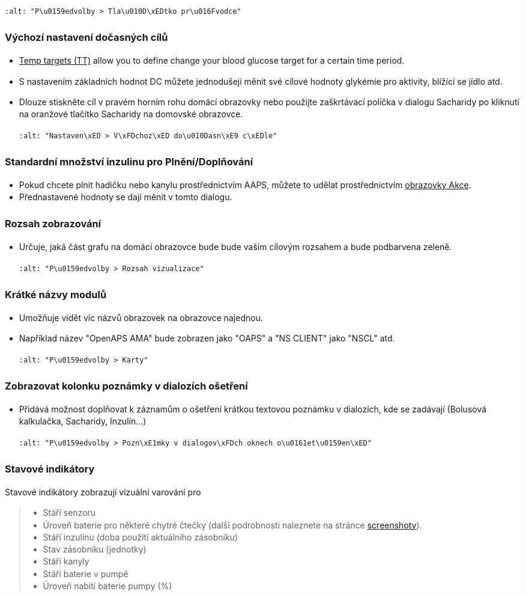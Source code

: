   ```{image} ../images/Pref2020_OV_QuickWizard.png
  :alt: "P\u0159edvolby > Tla\u010D\xEDtko pr\u016Fvodce"
  ```

### Výchozí nastavení dočasných cílů

- [Temp targets (TT)](../Usage/temptarget.md) allow you to define change your blood glucose target for a certain time period.

- S nastavením základních hodnot DC můžete jednodušeji měnit své cílové hodnoty glykémie pro aktivity, blížící se jídlo atd.

- Dlouze stiskněte cíl v pravém horním rohu domácí obrazovky nebo použijte zaškrtávací políčka v dialogu Sacharidy po kliknutí na oranžové tlačítko Sacharidy na domovské obrazovce.

  ```{image} ../images/Pref2020_OV_DefaultTT.png
  :alt: "Nastaven\xED > V\xFDchoz\xED do\u010Dasn\xE9 c\xEDle"
  ```

### Standardní množství inzulinu pro Plnění/Doplňování

- Pokud chcete plnit hadičku nebo kanylu prostřednictvím AAPS, můžete to udělat prostřednictvím [obrazovky Akce](../Getting-Started/Screenshots#action-tab).
- Přednastavené hodnoty se dají měnit v tomto dialogu.

### Rozsah zobrazování

- Určuje, jaká část grafu na domácí obrazovce bude bude vaším cílovým rozsahem a bude podbarvena zeleně.

  ```{image} ../images/Pref2020_OV_Range2.png
  :alt: "P\u0159edvolby > Rozsah vizualizace"
  ```

### Krátké názvy modulů

- Umožňuje vidět víc názvů obrazovek na obrazovce najednou.

- Například název "OpenAPS AMA" bude zobrazen jako "OAPS" a "NS CLIENT" jako "NSCL" atd.

  ```{image} ../images/Pref2020_OV_Tabs.png
  :alt: "P\u0159edvolby > Karty"
  ```

### Zobrazovat kolonku poznámky v dialozích ošetření

- Přidává možnost doplňovat k záznamům o ošetření krátkou textovou poznámku v dialozích, kde se zadávají (Bolusová kalkulačka, Sacharidy, Inzulín...)

  ```{image} ../images/Pref2020_OV_Notes.png
  :alt: "P\u0159edvolby > Pozn\xE1mky v dialogov\xFDch oknech o\u0161et\u0159en\xED"
  ```

### Stavové indikátory

Stavové indikátory zobrazují vizuální varování pro

> - Stáří senzoru
> - Úroveň baterie pro některé chytré čtečky (další podrobnosti naleznete na stránce [screenshoty](../Getting-Started/Screenshots#sensor-level-battery)).
> - Stáří inzulínu (doba použití aktuálního zásobníku)
> - Stav zásobníku (jednotky)
> - Stáří kanyly
> - Stáří baterie v pumpě
> - Úroveň nabití baterie pumpy (%)
